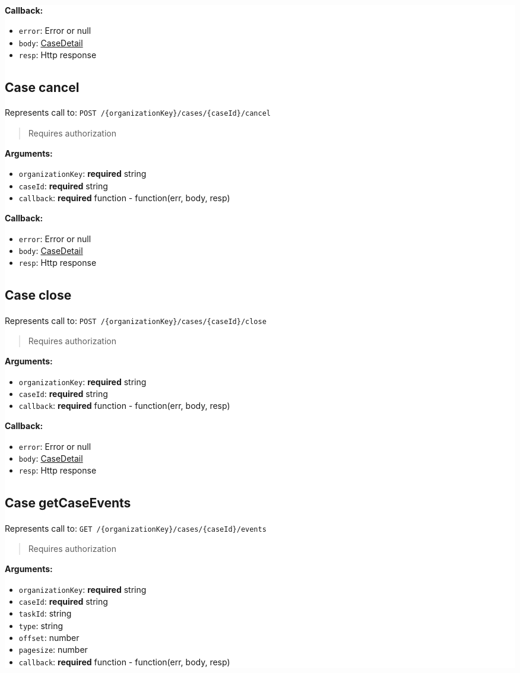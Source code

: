 **Callback:**
- `error`: Error or null
- `body`: [CaseDetail](#model-casedetail)
- `resp`: Http response

## Case cancel
Represents call to:
`POST /{organizationKey}/cases/{caseId}/cancel`

> Requires authorization

**Arguments:**
- `organizationKey`: **required** string
- `caseId`: **required** string
- `callback`: **required** function - function(err, body, resp)


**Callback:**
- `error`: Error or null
- `body`: [CaseDetail](#model-casedetail)
- `resp`: Http response

## Case close
Represents call to:
`POST /{organizationKey}/cases/{caseId}/close`

> Requires authorization

**Arguments:**
- `organizationKey`: **required** string
- `caseId`: **required** string
- `callback`: **required** function - function(err, body, resp)


**Callback:**
- `error`: Error or null
- `body`: [CaseDetail](#model-casedetail)
- `resp`: Http response

## Case getCaseEvents
Represents call to:
`GET /{organizationKey}/cases/{caseId}/events`

> Requires authorization

**Arguments:**
- `organizationKey`: **required** string
- `caseId`: **required** string
- `taskId`: string
- `type`: string
- `offset`: number
- `pagesize`: number
- `callback`: **required** function - function(err, body, resp)
